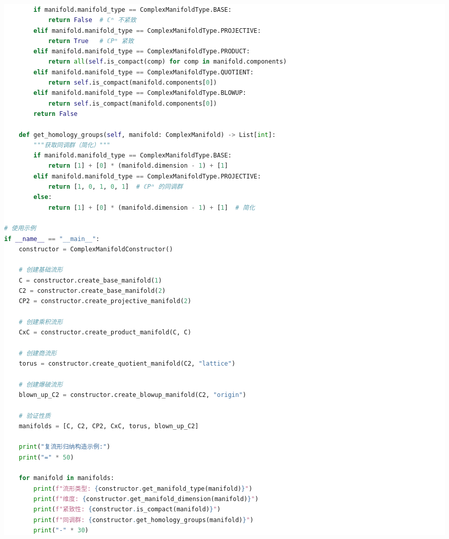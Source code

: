 ```python
        if manifold.manifold_type == ComplexManifoldType.BASE:
            return False  # ℂⁿ 不紧致
        elif manifold.manifold_type == ComplexManifoldType.PROJECTIVE:
            return True   # ℂPⁿ 紧致
        elif manifold.manifold_type == ComplexManifoldType.PRODUCT:
            return all(self.is_compact(comp) for comp in manifold.components)
        elif manifold.manifold_type == ComplexManifoldType.QUOTIENT:
            return self.is_compact(manifold.components[0])
        elif manifold.manifold_type == ComplexManifoldType.BLOWUP:
            return self.is_compact(manifold.components[0])
        return False
    
    def get_homology_groups(self, manifold: ComplexManifold) -> List[int]:
        """获取同调群（简化）"""
        if manifold.manifold_type == ComplexManifoldType.BASE:
            return [1] + [0] * (manifold.dimension - 1) + [1]
        elif manifold.manifold_type == ComplexManifoldType.PROJECTIVE:
            return [1, 0, 1, 0, 1]  # ℂPⁿ 的同调群
        else:
            return [1] + [0] * (manifold.dimension - 1) + [1]  # 简化

# 使用示例
if __name__ == "__main__":
    constructor = ComplexManifoldConstructor()
    
    # 创建基础流形
    C = constructor.create_base_manifold(1)
    C2 = constructor.create_base_manifold(2)
    CP2 = constructor.create_projective_manifold(2)
    
    # 创建乘积流形
    CxC = constructor.create_product_manifold(C, C)
    
    # 创建商流形
    torus = constructor.create_quotient_manifold(C2, "lattice")
    
    # 创建爆破流形
    blown_up_C2 = constructor.create_blowup_manifold(C2, "origin")
    
    # 验证性质
    manifolds = [C, C2, CP2, CxC, torus, blown_up_C2]
    
    print("复流形归纳构造示例:")
    print("=" * 50)
    
    for manifold in manifolds:
        print(f"流形类型: {constructor.get_manifold_type(manifold)}")
        print(f"维度: {constructor.get_manifold_dimension(manifold)}")
        print(f"紧致性: {constructor.is_compact(manifold)}")
        print(f"同调群: {constructor.get_homology_groups(manifold)}")
        print("-" * 30)
```
